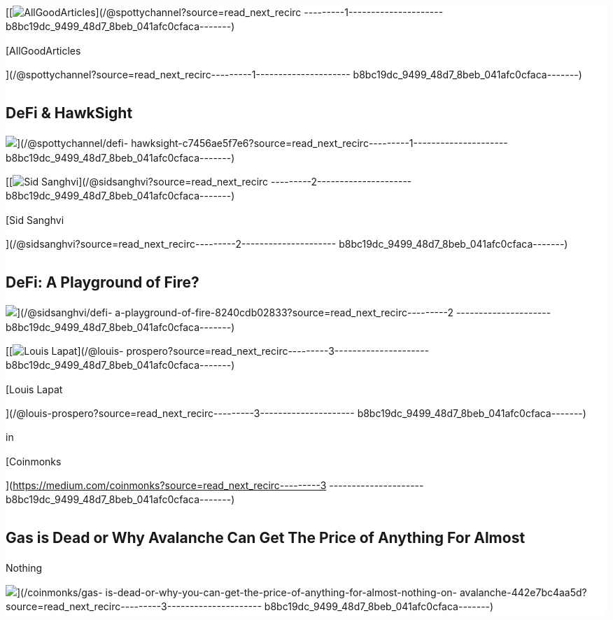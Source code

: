 [[![AllGoodArticles](https://miro.medium.com/fit/c/40/40/0*4GhU65du7fiAcoy7)](/@spottychannel?source=read_next_recirc
---------1---------------------b8bc19dc_9499_48d7_8beb_041afc0cfaca-------)

[AllGoodArticles

](/@spottychannel?source=read_next_recirc---------1---------------------
b8bc19dc_9499_48d7_8beb_041afc0cfaca-------)

## DeFi & HawkSight

![](https://miro.medium.com/focal/112/112/50/50/0*sIn3_NgIX2w-ARLy.png)](/@spottychannel/defi-
hawksight-c7456ae5f7e6?source=read_next_recirc---------1---------------------
b8bc19dc_9499_48d7_8beb_041afc0cfaca-------)

[[![Sid
Sanghvi](https://miro.medium.com/fit/c/40/40/2*oMqzhXhBZyP9D7Ra102FyQ.jpeg)](/@sidsanghvi?source=read_next_recirc
---------2---------------------b8bc19dc_9499_48d7_8beb_041afc0cfaca-------)

[Sid Sanghvi

](/@sidsanghvi?source=read_next_recirc---------2---------------------
b8bc19dc_9499_48d7_8beb_041afc0cfaca-------)

## DeFi: A Playground of Fire?

![](https://miro.medium.com/focal/112/112/50/50/0*sXVwjQs3DB_PaIgG)](/@sidsanghvi/defi-
a-playground-of-fire-8240cdb02833?source=read_next_recirc---------2
---------------------b8bc19dc_9499_48d7_8beb_041afc0cfaca-------)

[[![Louis
Lapat](https://miro.medium.com/fit/c/40/40/1*f_wr9lTd9Rro38PjspqQ4A.png)](/@louis-
prospero?source=read_next_recirc---------3---------------------
b8bc19dc_9499_48d7_8beb_041afc0cfaca-------)

[Louis Lapat

](/@louis-prospero?source=read_next_recirc---------3---------------------
b8bc19dc_9499_48d7_8beb_041afc0cfaca-------)

in

[Coinmonks

](https://medium.com/coinmonks?source=read_next_recirc---------3
---------------------b8bc19dc_9499_48d7_8beb_041afc0cfaca-------)

## Gas is Dead or Why Avalanche Can Get The Price of Anything For Almost
Nothing

![](https://miro.medium.com/focal/112/112/50/50/1*3FD6mAJy8GCYZdC34oPeig.png)](/coinmonks/gas-
is-dead-or-why-you-can-get-the-price-of-anything-for-almost-nothing-on-
avalanche-442e7bc4aa5d?source=read_next_recirc---------3---------------------
b8bc19dc_9499_48d7_8beb_041afc0cfaca-------)
